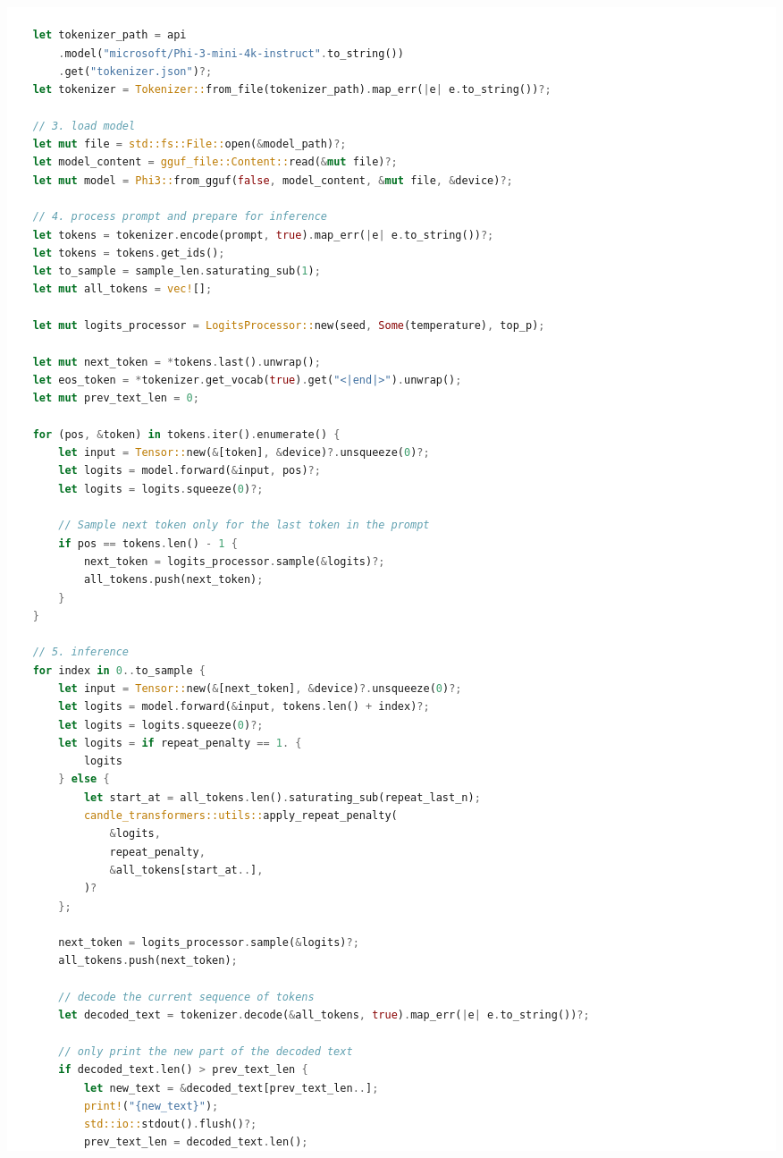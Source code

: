 ```rust

    let tokenizer_path = api
        .model("microsoft/Phi-3-mini-4k-instruct".to_string())
        .get("tokenizer.json")?;
    let tokenizer = Tokenizer::from_file(tokenizer_path).map_err(|e| e.to_string())?;

    // 3. load model
    let mut file = std::fs::File::open(&model_path)?;
    let model_content = gguf_file::Content::read(&mut file)?;
    let mut model = Phi3::from_gguf(false, model_content, &mut file, &device)?;

    // 4. process prompt and prepare for inference
    let tokens = tokenizer.encode(prompt, true).map_err(|e| e.to_string())?;
    let tokens = tokens.get_ids();
    let to_sample = sample_len.saturating_sub(1);
    let mut all_tokens = vec![];

    let mut logits_processor = LogitsProcessor::new(seed, Some(temperature), top_p);

    let mut next_token = *tokens.last().unwrap();
    let eos_token = *tokenizer.get_vocab(true).get("<|end|>").unwrap();
    let mut prev_text_len = 0;

    for (pos, &token) in tokens.iter().enumerate() {
        let input = Tensor::new(&[token], &device)?.unsqueeze(0)?;
        let logits = model.forward(&input, pos)?;
        let logits = logits.squeeze(0)?;

        // Sample next token only for the last token in the prompt
        if pos == tokens.len() - 1 {
            next_token = logits_processor.sample(&logits)?;
            all_tokens.push(next_token);
        }
    }

    // 5. inference
    for index in 0..to_sample {
        let input = Tensor::new(&[next_token], &device)?.unsqueeze(0)?;
        let logits = model.forward(&input, tokens.len() + index)?;
        let logits = logits.squeeze(0)?;
        let logits = if repeat_penalty == 1. {
            logits
        } else {
            let start_at = all_tokens.len().saturating_sub(repeat_last_n);
            candle_transformers::utils::apply_repeat_penalty(
                &logits,
                repeat_penalty,
                &all_tokens[start_at..],
            )?
        };

        next_token = logits_processor.sample(&logits)?;
        all_tokens.push(next_token);

        // decode the current sequence of tokens
        let decoded_text = tokenizer.decode(&all_tokens, true).map_err(|e| e.to_string())?;

        // only print the new part of the decoded text
        if decoded_text.len() > prev_text_len {
            let new_text = &decoded_text[prev_text_len..];
            print!("{new_text}");
            std::io::stdout().flush()?;
            prev_text_len = decoded_text.len();
```
